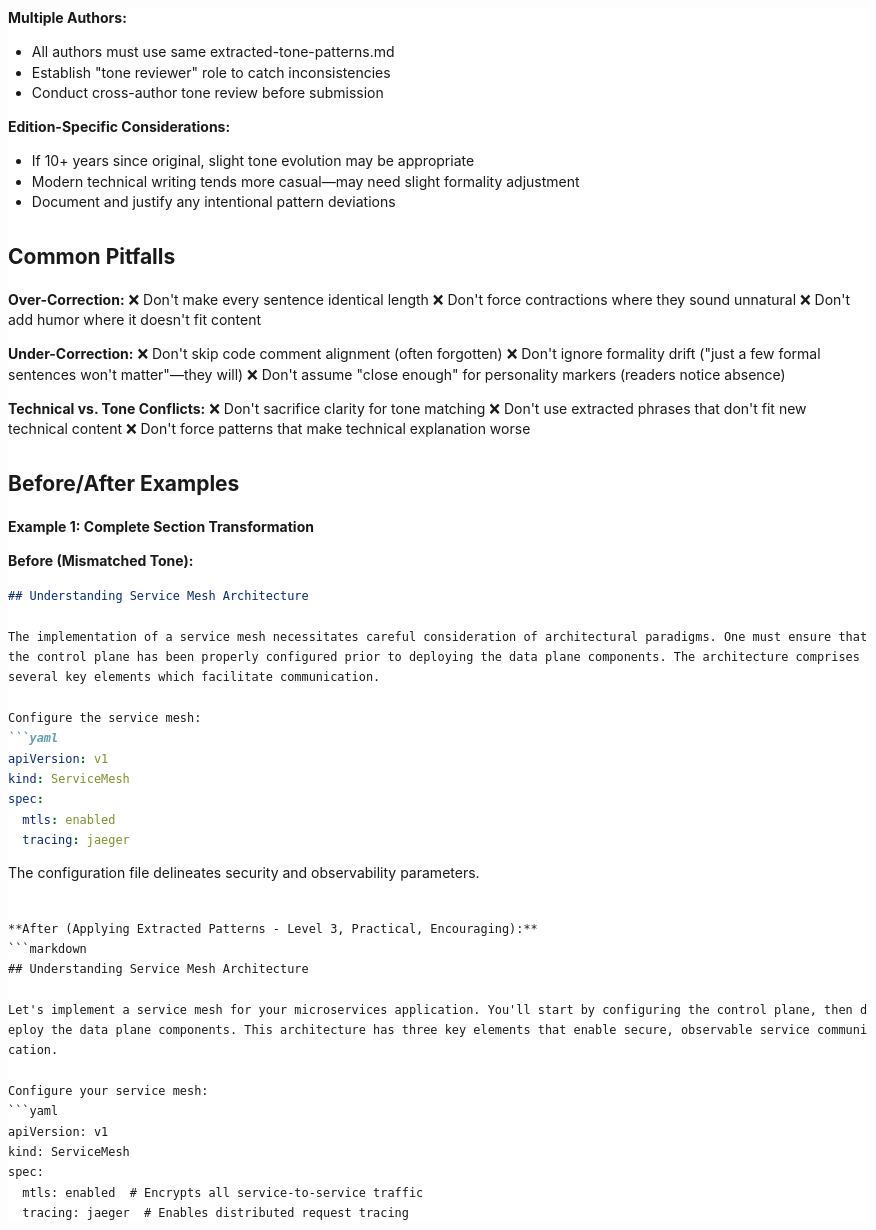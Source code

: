 **Multiple Authors:**
- All authors must use same extracted-tone-patterns.md
- Establish "tone reviewer" role to catch inconsistencies
- Conduct cross-author tone review before submission

**Edition-Specific Considerations:**
- If 10+ years since original, slight tone evolution may be appropriate
- Modern technical writing tends more casual—may need slight formality adjustment
- Document and justify any intentional pattern deviations

## Common Pitfalls

**Over-Correction:**
❌ Don't make every sentence identical length
❌ Don't force contractions where they sound unnatural
❌ Don't add humor where it doesn't fit content

**Under-Correction:**
❌ Don't skip code comment alignment (often forgotten)
❌ Don't ignore formality drift ("just a few formal sentences won't matter"—they will)
❌ Don't assume "close enough" for personality markers (readers notice absence)

**Technical vs. Tone Conflicts:**
❌ Don't sacrifice clarity for tone matching
❌ Don't use extracted phrases that don't fit new technical content
❌ Don't force patterns that make technical explanation worse

## Before/After Examples

**Example 1: Complete Section Transformation**

**Before (Mismatched Tone):**
```markdown
## Understanding Service Mesh Architecture

The implementation of a service mesh necessitates careful consideration of architectural paradigms. One must ensure that the control plane has been properly configured prior to deploying the data plane components. The architecture comprises several key elements which facilitate communication.

Configure the service mesh:
```yaml
apiVersion: v1
kind: ServiceMesh
spec:
  mtls: enabled
  tracing: jaeger
```

The configuration file delineates security and observability parameters.
```

**After (Applying Extracted Patterns - Level 3, Practical, Encouraging):**
```markdown
## Understanding Service Mesh Architecture

Let's implement a service mesh for your microservices application. You'll start by configuring the control plane, then deploy the data plane components. This architecture has three key elements that enable secure, observable service communication.

Configure your service mesh:
```yaml
apiVersion: v1
kind: ServiceMesh
spec:
  mtls: enabled  # Encrypts all service-to-service traffic
  tracing: jaeger  # Enables distributed request tracing
```
